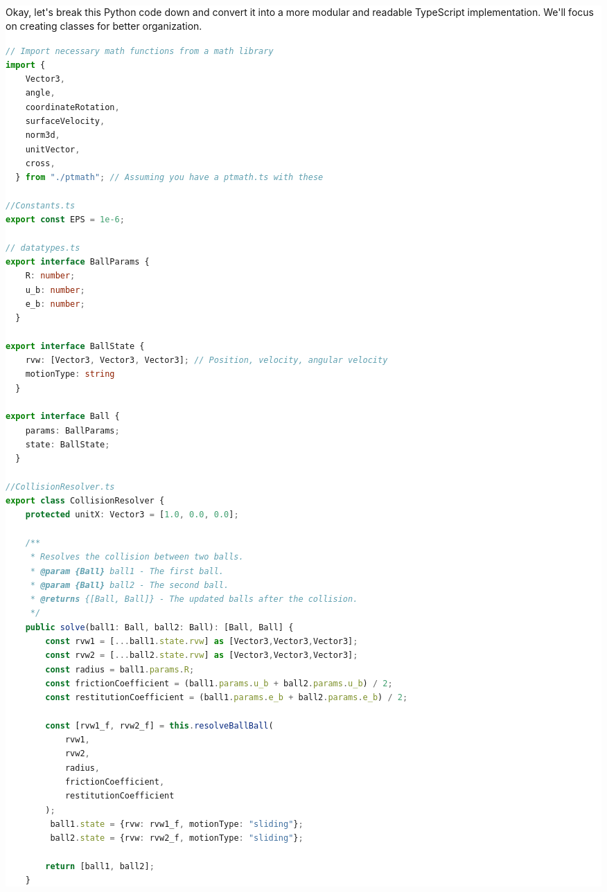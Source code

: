 Okay, let's break this Python code down and convert it into a more modular and readable TypeScript implementation. We'll focus on creating classes for better organization.

```typescript
// Import necessary math functions from a math library
import {
    Vector3,
    angle,
    coordinateRotation,
    surfaceVelocity,
    norm3d,
    unitVector,
    cross,
  } from "./ptmath"; // Assuming you have a ptmath.ts with these

//Constants.ts
export const EPS = 1e-6;

// datatypes.ts
export interface BallParams {
    R: number;
    u_b: number;
    e_b: number;
  }
  
export interface BallState {
    rvw: [Vector3, Vector3, Vector3]; // Position, velocity, angular velocity
    motionType: string
  }
  
export interface Ball {
    params: BallParams;
    state: BallState;
  }

//CollisionResolver.ts
export class CollisionResolver {
    protected unitX: Vector3 = [1.0, 0.0, 0.0];

    /**
     * Resolves the collision between two balls.
     * @param {Ball} ball1 - The first ball.
     * @param {Ball} ball2 - The second ball.
     * @returns {[Ball, Ball]} - The updated balls after the collision.
     */
    public solve(ball1: Ball, ball2: Ball): [Ball, Ball] {
        const rvw1 = [...ball1.state.rvw] as [Vector3,Vector3,Vector3];
        const rvw2 = [...ball2.state.rvw] as [Vector3,Vector3,Vector3];
        const radius = ball1.params.R;
        const frictionCoefficient = (ball1.params.u_b + ball2.params.u_b) / 2;
        const restitutionCoefficient = (ball1.params.e_b + ball2.params.e_b) / 2;

        const [rvw1_f, rvw2_f] = this.resolveBallBall(
            rvw1,
            rvw2,
            radius,
            frictionCoefficient,
            restitutionCoefficient
        );
         ball1.state = {rvw: rvw1_f, motionType: "sliding"};
         ball2.state = {rvw: rvw2_f, motionType: "sliding"};

        return [ball1, ball2];
    }
```